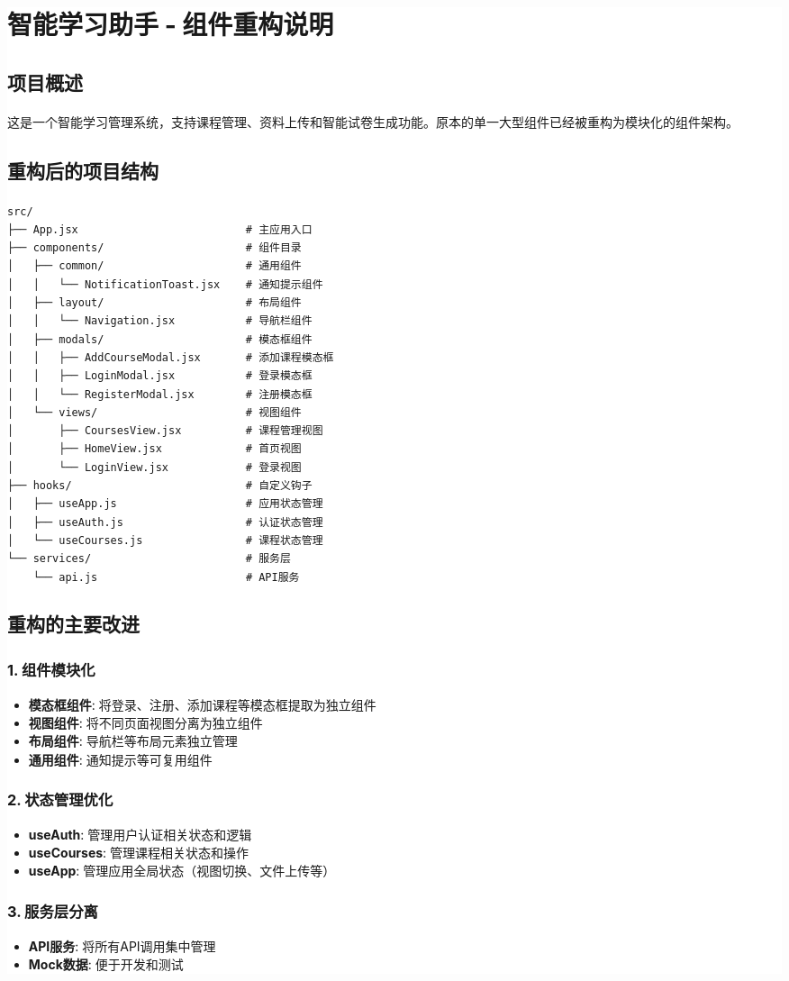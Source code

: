 # 智能学习助手 - 组件重构说明

## 项目概述
这是一个智能学习管理系统，支持课程管理、资料上传和智能试卷生成功能。原本的单一大型组件已经被重构为模块化的组件架构。

## 重构后的项目结构

```
src/
├── App.jsx                          # 主应用入口
├── components/                      # 组件目录
│   ├── common/                      # 通用组件
│   │   └── NotificationToast.jsx    # 通知提示组件
│   ├── layout/                      # 布局组件
│   │   └── Navigation.jsx           # 导航栏组件
│   ├── modals/                      # 模态框组件
│   │   ├── AddCourseModal.jsx       # 添加课程模态框
│   │   ├── LoginModal.jsx           # 登录模态框
│   │   └── RegisterModal.jsx        # 注册模态框
│   └── views/                       # 视图组件
│       ├── CoursesView.jsx          # 课程管理视图
│       ├── HomeView.jsx             # 首页视图
│       └── LoginView.jsx            # 登录视图
├── hooks/                           # 自定义钩子
│   ├── useApp.js                    # 应用状态管理
│   ├── useAuth.js                   # 认证状态管理
│   └── useCourses.js                # 课程状态管理
└── services/                        # 服务层
    └── api.js                       # API服务
```

## 重构的主要改进

### 1. 组件模块化
- **模态框组件**: 将登录、注册、添加课程等模态框提取为独立组件
- **视图组件**: 将不同页面视图分离为独立组件
- **布局组件**: 导航栏等布局元素独立管理
- **通用组件**: 通知提示等可复用组件

### 2. 状态管理优化
- **useAuth**: 管理用户认证相关状态和逻辑
- **useCourses**: 管理课程相关状态和操作
- **useApp**: 管理应用全局状态（视图切换、文件上传等）

### 3. 服务层分离
- **API服务**: 将所有API调用集中管理
- **Mock数据**: 便于开发和测试
